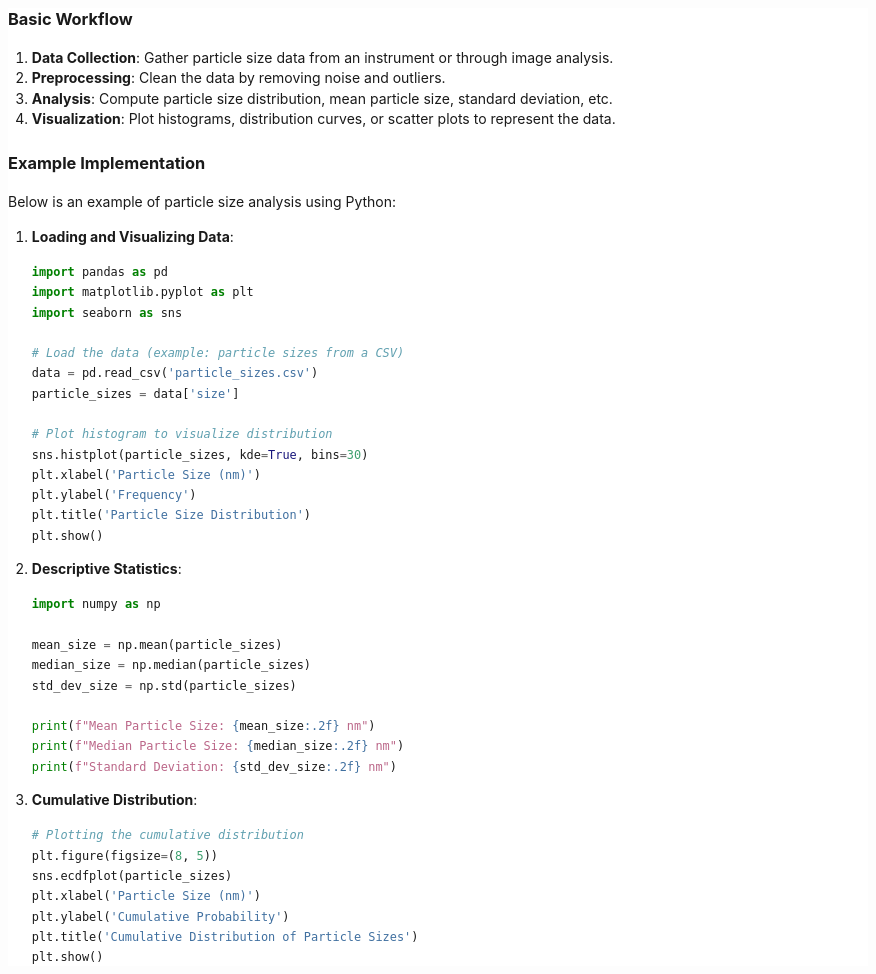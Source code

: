 ### Basic Workflow

1. **Data Collection**: Gather particle size data from an instrument or through image analysis.
2. **Preprocessing**: Clean the data by removing noise and outliers.
3. **Analysis**: Compute particle size distribution, mean particle size, standard deviation, etc.
4. **Visualization**: Plot histograms, distribution curves, or scatter plots to represent the data.

### Example Implementation

Below is an example of particle size analysis using Python:

1. **Loading and Visualizing Data**:

   ```python
   import pandas as pd
   import matplotlib.pyplot as plt
   import seaborn as sns
   
   # Load the data (example: particle sizes from a CSV)
   data = pd.read_csv('particle_sizes.csv')
   particle_sizes = data['size']
   
   # Plot histogram to visualize distribution
   sns.histplot(particle_sizes, kde=True, bins=30)
   plt.xlabel('Particle Size (nm)')
   plt.ylabel('Frequency')
   plt.title('Particle Size Distribution')
   plt.show()
   ```

2. **Descriptive Statistics**:

   ```python
   import numpy as np
   
   mean_size = np.mean(particle_sizes)
   median_size = np.median(particle_sizes)
   std_dev_size = np.std(particle_sizes)
   
   print(f"Mean Particle Size: {mean_size:.2f} nm")
   print(f"Median Particle Size: {median_size:.2f} nm")
   print(f"Standard Deviation: {std_dev_size:.2f} nm")
   ```

3. **Cumulative Distribution**:

   ```python
   # Plotting the cumulative distribution
   plt.figure(figsize=(8, 5))
   sns.ecdfplot(particle_sizes)
   plt.xlabel('Particle Size (nm)')
   plt.ylabel('Cumulative Probability')
   plt.title('Cumulative Distribution of Particle Sizes')
   plt.show()
   ```
